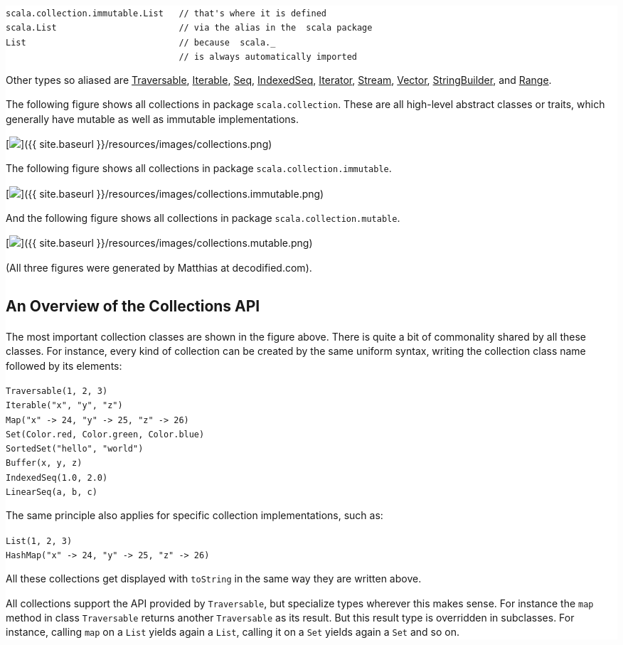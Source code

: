    scala.collection.immutable.List   // that's where it is defined
    scala.List                        // via the alias in the  scala package
    List                              // because  scala._ 
                                      // is always automatically imported

Other types so aliased are 
[Traversable](http://www.scala-lang.org/api/current/scala/collection/Traversable.html), [Iterable](http://www.scala-lang.org/api/current/scala/collection/Iterable.html), [Seq](http://www.scala-lang.org/api/current/scala/collection/Seq.html), [IndexedSeq](http://www.scala-lang.org/api/current/scala/collection/IndexedSeq.html), [Iterator](http://www.scala-lang.org/api/current/scala/collection/Iterator.html), [Stream](http://www.scala-lang.org/api/current/scala/collection/immutable/Stream.html), [Vector](http://www.scala-lang.org/api/current/scala/collection/immutable/Vector.html), [StringBuilder](http://www.scala-lang.org/api/current/scala/collection/mutable/StringBuilder.html), and [Range](http://www.scala-lang.org/api/current/scala/collection/immutable/Range.html).

The following figure shows all collections in package
`scala.collection`.  These are all high-level abstract classes or traits, which
generally have mutable as well as immutable implementations. 

[<img src="{{ site.baseurl }}/resources/images/collections.png" width="550">]({{ site.baseurl }}/resources/images/collections.png)

The following figure shows all collections in package `scala.collection.immutable`.

[<img src="{{ site.baseurl }}/resources/images/collections.immutable.png" width="550">]({{ site.baseurl }}/resources/images/collections.immutable.png)

And the following figure shows all collections in package `scala.collection.mutable`.

[<img src="{{ site.baseurl }}/resources/images/collections.mutable.png" width="550">]({{ site.baseurl }}/resources/images/collections.mutable.png)

(All three figures were generated by Matthias at decodified.com).

## An Overview of the Collections API ##

The most important collection classes are shown in the figure above. There is quite a bit of commonality shared by all these classes. For instance, every kind of collection can be created by the same uniform syntax, writing the collection class name followed by its elements:

    Traversable(1, 2, 3)
    Iterable("x", "y", "z")
    Map("x" -> 24, "y" -> 25, "z" -> 26)
    Set(Color.red, Color.green, Color.blue)
    SortedSet("hello", "world")
    Buffer(x, y, z)
    IndexedSeq(1.0, 2.0)
    LinearSeq(a, b, c)

The same principle also applies for specific collection implementations, such as:

    List(1, 2, 3)
    HashMap("x" -> 24, "y" -> 25, "z" -> 26)

All these collections get displayed with `toString` in the same way they are written above.

All collections support the API provided by `Traversable`, but specialize types wherever this makes sense. For instance the `map` method in class `Traversable` returns another `Traversable` as its result. But this result type is overridden in subclasses. For instance, calling `map` on a `List` yields again a `List`, calling it on a `Set` yields again a `Set` and so on.
